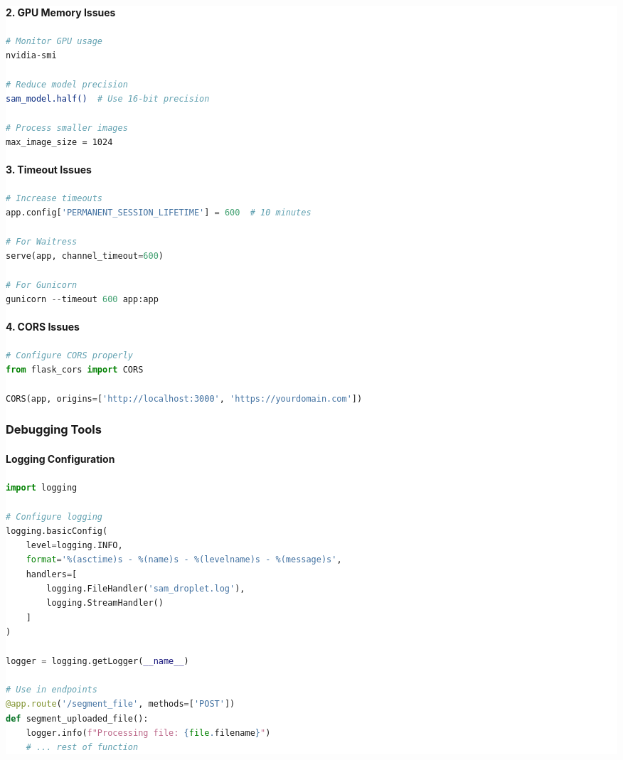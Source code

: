 #### 2. GPU Memory Issues

```bash
# Monitor GPU usage
nvidia-smi

# Reduce model precision
sam_model.half()  # Use 16-bit precision

# Process smaller images
max_image_size = 1024
```

#### 3. Timeout Issues

```python
# Increase timeouts
app.config['PERMANENT_SESSION_LIFETIME'] = 600  # 10 minutes

# For Waitress
serve(app, channel_timeout=600)

# For Gunicorn  
gunicorn --timeout 600 app:app
```

#### 4. CORS Issues

```python
# Configure CORS properly
from flask_cors import CORS

CORS(app, origins=['http://localhost:3000', 'https://yourdomain.com'])
```

### Debugging Tools

#### Logging Configuration

```python
import logging

# Configure logging
logging.basicConfig(
    level=logging.INFO,
    format='%(asctime)s - %(name)s - %(levelname)s - %(message)s',
    handlers=[
        logging.FileHandler('sam_droplet.log'),
        logging.StreamHandler()
    ]
)

logger = logging.getLogger(__name__)

# Use in endpoints
@app.route('/segment_file', methods=['POST'])
def segment_uploaded_file():
    logger.info(f"Processing file: {file.filename}")
    # ... rest of function
```

